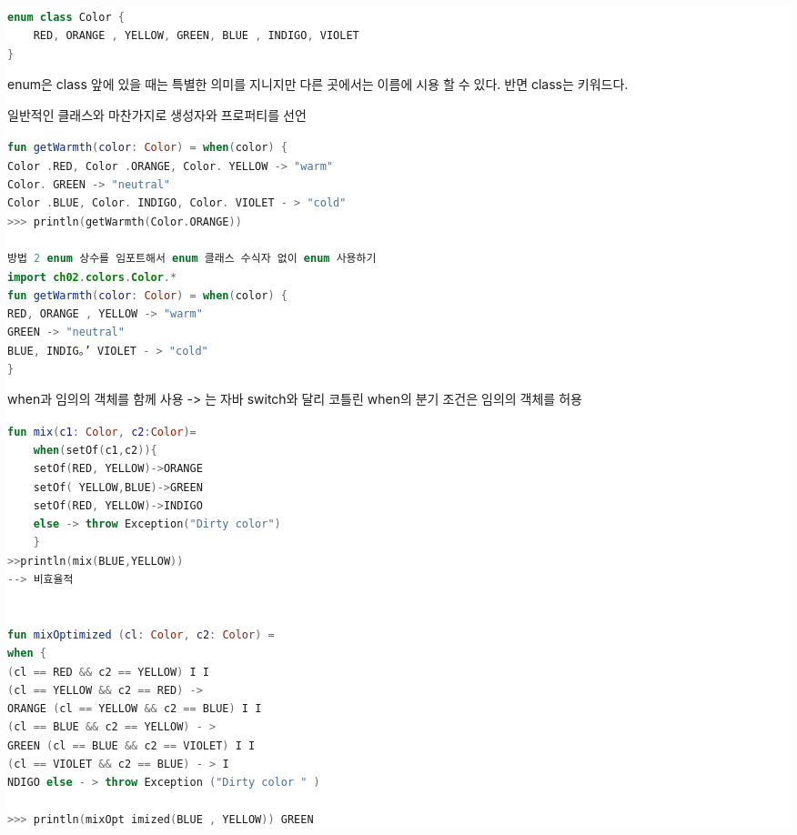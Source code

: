 ```kotlin
enum class Color { 
	RED, ORANGE , YELLOW, GREEN, BLUE , INDIGO, VIOLET
}

```


enum은 class 앞에 있을 때는 특별한 의미를 지니지만 다른 곳에서는 이름에 시용 할 수 있다. 반면 class는 키워드다. 

일반적인 클래스와 마찬가지로 생성자와 프로퍼티를 선언

```kotlin
fun getWarmth(color: Color) = when(color) { 
Color .RED, Color .ORANGE, Color. YELLOW -> "warm" 
Color. GREEN -> "neutral"
Color .BLUE, Color. INDIGO, Color. VIOLET - > "cold" 
>>> println(getWarmth(Color.ORANGE))

방법 2 enum 상수를 임포트해서 enum 클래스 수식자 없이 enum 사용하기
import ch02.colors.Color.*
fun getWarmth(color: Color) = when(color) {
RED, ORANGE , YELLOW -> "warm"
GREEN -> "neutral"
BLUE, INDIG。’ VIOLET - > "cold"
}
```


when과 임의의 객체를 함께 사용
-> 는 자바 switch와 달리 코틀린 when의 분기 조건은 임의의 객체를 허용

```kotlin
fun mix(c1: Color, c2:Color)=
	when(setOf(c1,c2)){
	setOf(RED, YELLOW)->ORANGE
	setOf( YELLOW,BLUE)->GREEN
	setOf(RED, YELLOW)->INDIGO
	else -> throw Exception("Dirty color")
	}
>>println(mix(BLUE,YELLOW))
--> 비효율적


fun mixOptimized (cl: Color, c2: Color) = 
when { 
(cl == RED && c2 == YELLOW) I I
(cl == YELLOW && c2 == RED) ->
ORANGE (cl == YELLOW && c2 == BLUE) I I 
(cl == BLUE && c2 == YELLOW) - >
GREEN (cl == BLUE && c2 == VIOLET) I I 
(cl == VIOLET && c2 == BLUE) - > I
NDIGO else - > throw Exception ("Dirty color " )

>>> println(mixOpt imized(BLUE , YELLOW)) GREEN

```
